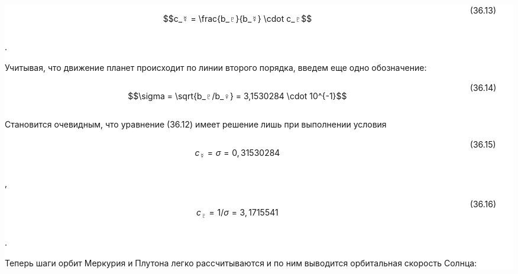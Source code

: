 <div style="display: flex; width: 100%;" data-db-key="8327" data-src="images/formula_full_559_12.webp">
<div style="width: 100%;">

$$c_☿ = \frac{b_♇}{b_☿} \cdot c_♇$$

</div>
<div style="width: 80px;">
(36.13)
</div>
</div>

.

Учитывая, что движение планет происходит по линии второго порядка, введем еще одно обозначение:

<div style="display: flex; width: 100%;" data-db-key="8328" data-src="images/formula_full_559_14_0.webp">
<div style="width: 100%;">

$$\sigma = \sqrt{b_♇/b_♀} = 3,1530284 \cdot 10^{-1}$$

</div>
<div style="width: 80px;">
(36.14)
</div>
</div>

Становится очевидным, что уравнение (36.12) имеет решение лишь при выполнении условия

<div style="display: flex; width: 100%;" data-db-key="8329" data-src="images/formula_full_559_15_0.webp">
<div style="width: 100%;">

$$c_{☿} = \sigma = 0,31530284$$

</div>
<div style="width: 80px;">
(36.15)
</div>
</div>

,

<div style="display: flex; width: 100%;" data-db-key="8330" data-src="images/formula_full_559_16_0.webp">
<div style="width: 100%;">

$$c_♇ = 1/\sigma = 3,1715541$$

</div>
<div style="width: 80px;">
(36.16)
</div>
</div>

.

Теперь шаги орбит Меркурия и Плутона легко рассчитываются и по ним выводится орбитальная скорость Солнца:
